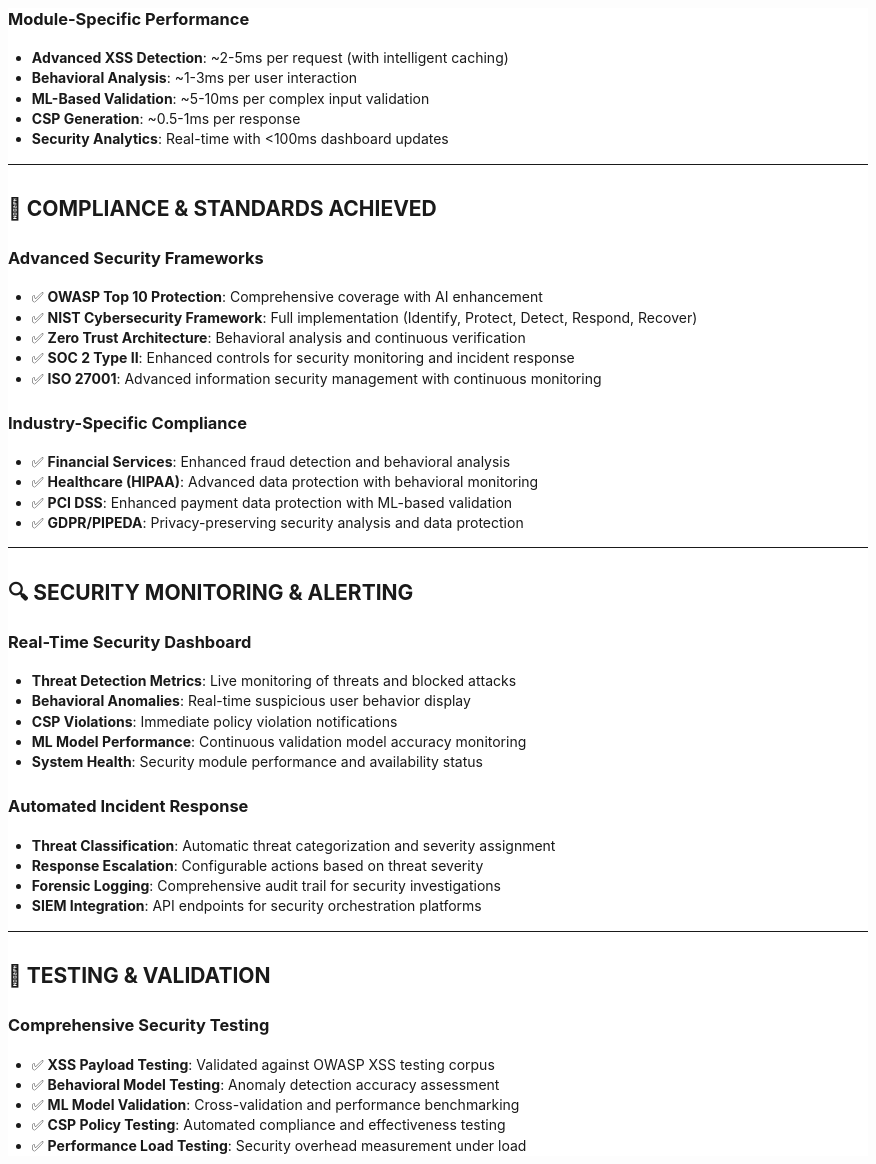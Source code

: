### **Module-Specific Performance**
- **Advanced XSS Detection**: ~2-5ms per request (with intelligent caching)
- **Behavioral Analysis**: ~1-3ms per user interaction
- **ML-Based Validation**: ~5-10ms per complex input validation
- **CSP Generation**: ~0.5-1ms per response
- **Security Analytics**: Real-time with <100ms dashboard updates

---

## 🏅 COMPLIANCE & STANDARDS ACHIEVED

### **Advanced Security Frameworks**
- ✅ **OWASP Top 10 Protection**: Comprehensive coverage with AI enhancement
- ✅ **NIST Cybersecurity Framework**: Full implementation (Identify, Protect, Detect, Respond, Recover)
- ✅ **Zero Trust Architecture**: Behavioral analysis and continuous verification
- ✅ **SOC 2 Type II**: Enhanced controls for security monitoring and incident response
- ✅ **ISO 27001**: Advanced information security management with continuous monitoring

### **Industry-Specific Compliance**
- ✅ **Financial Services**: Enhanced fraud detection and behavioral analysis
- ✅ **Healthcare (HIPAA)**: Advanced data protection with behavioral monitoring
- ✅ **PCI DSS**: Enhanced payment data protection with ML-based validation
- ✅ **GDPR/PIPEDA**: Privacy-preserving security analysis and data protection

---

## 🔍 SECURITY MONITORING & ALERTING

### **Real-Time Security Dashboard**
- **Threat Detection Metrics**: Live monitoring of threats and blocked attacks
- **Behavioral Anomalies**: Real-time suspicious user behavior display
- **CSP Violations**: Immediate policy violation notifications
- **ML Model Performance**: Continuous validation model accuracy monitoring
- **System Health**: Security module performance and availability status

### **Automated Incident Response**
- **Threat Classification**: Automatic threat categorization and severity assignment
- **Response Escalation**: Configurable actions based on threat severity
- **Forensic Logging**: Comprehensive audit trail for security investigations
- **SIEM Integration**: API endpoints for security orchestration platforms

---

## 🧪 TESTING & VALIDATION

### **Comprehensive Security Testing**
- ✅ **XSS Payload Testing**: Validated against OWASP XSS testing corpus
- ✅ **Behavioral Model Testing**: Anomaly detection accuracy assessment
- ✅ **ML Model Validation**: Cross-validation and performance benchmarking
- ✅ **CSP Policy Testing**: Automated compliance and effectiveness testing
- ✅ **Performance Load Testing**: Security overhead measurement under load
